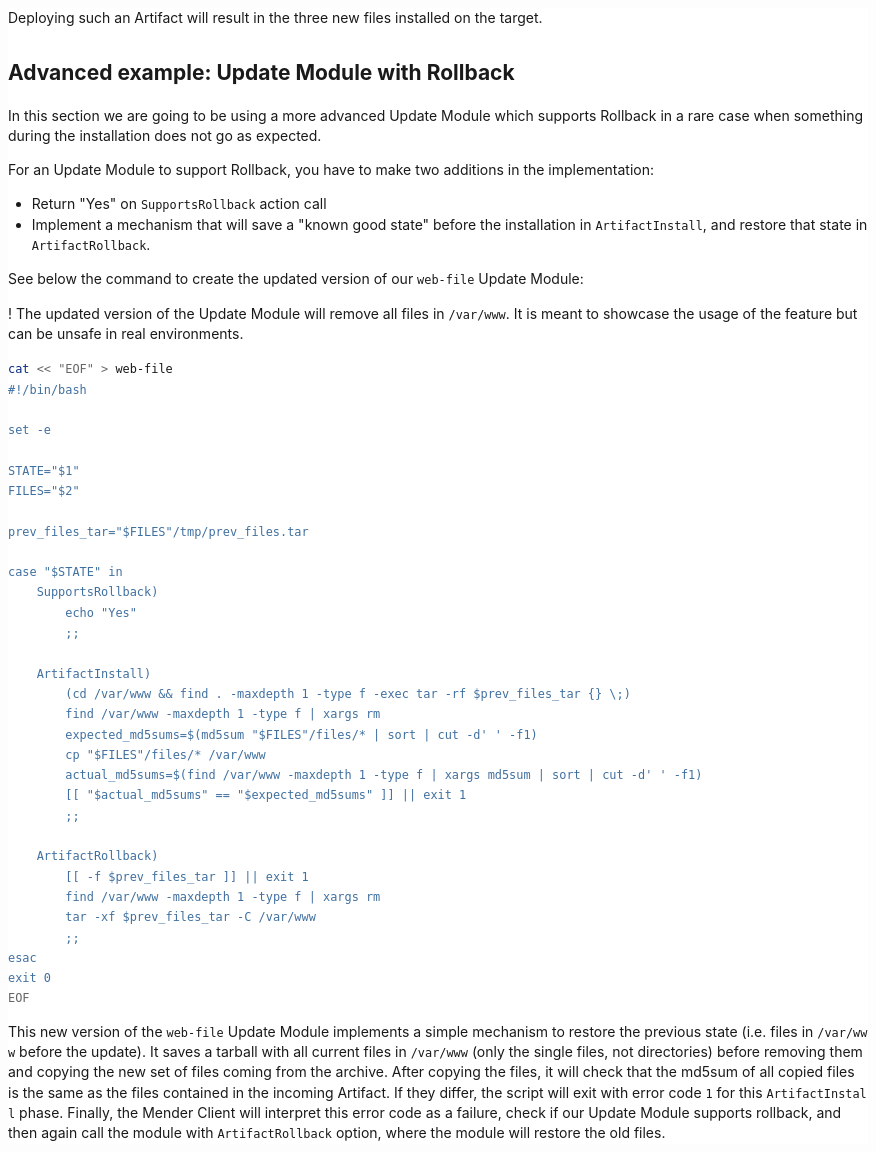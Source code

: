 Deploying such an Artifact will result in the three new files installed on the target.

## Advanced example: Update Module with Rollback

In this section we are going to be using a more advanced Update Module which supports Rollback in a rare case when something during the installation does not go as expected.

For an Update Module to support Rollback, you have to make two additions in the implementation:
* Return "Yes" on `SupportsRollback` action call
* Implement a mechanism that will save a "known good state" before the installation in `ArtifactInstall`, and restore that state in `ArtifactRollback`.

See below the command to create the updated version of our `web-file` Update Module:

! The updated version of the Update Module will remove all files in `/var/www`. It is meant to showcase the usage of the feature but can be unsafe in real environments.

```bash
cat << "EOF" > web-file
#!/bin/bash

set -e

STATE="$1"
FILES="$2"

prev_files_tar="$FILES"/tmp/prev_files.tar

case "$STATE" in
    SupportsRollback)
        echo "Yes"
        ;;

    ArtifactInstall)
        (cd /var/www && find . -maxdepth 1 -type f -exec tar -rf $prev_files_tar {} \;)
        find /var/www -maxdepth 1 -type f | xargs rm
        expected_md5sums=$(md5sum "$FILES"/files/* | sort | cut -d' ' -f1)
        cp "$FILES"/files/* /var/www
        actual_md5sums=$(find /var/www -maxdepth 1 -type f | xargs md5sum | sort | cut -d' ' -f1)
        [[ "$actual_md5sums" == "$expected_md5sums" ]] || exit 1
        ;;

    ArtifactRollback)
        [[ -f $prev_files_tar ]] || exit 1
        find /var/www -maxdepth 1 -type f | xargs rm
        tar -xf $prev_files_tar -C /var/www
        ;;
esac
exit 0
EOF
```

This new version of the `web-file` Update Module implements a simple mechanism to restore the previous state (i.e. files in `/var/www` before the update). It saves a tarball with all current files in `/var/www` (only the single files, not directories) before removing them and copying the new set of files coming from the archive. After copying the files, it will check that the md5sum of all copied files is the same as the files contained in the incoming Artifact. If they differ, the script will exit with error code `1` for this `ArtifactInstall` phase. Finally, the Mender Client will interpret this error code as a failure, check if our Update Module supports rollback, and then again call the module with `ArtifactRollback` option, where the module will restore the old files.
